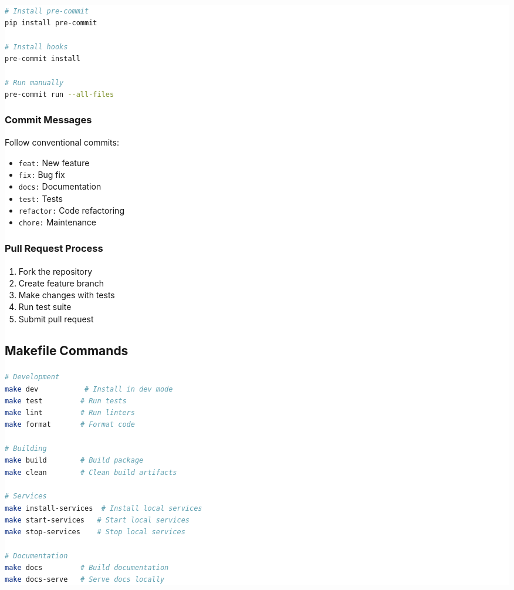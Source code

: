 ```bash
# Install pre-commit
pip install pre-commit

# Install hooks
pre-commit install

# Run manually
pre-commit run --all-files
```

### Commit Messages

Follow conventional commits:
- `feat:` New feature
- `fix:` Bug fix
- `docs:` Documentation
- `test:` Tests
- `refactor:` Code refactoring
- `chore:` Maintenance

### Pull Request Process

1. Fork the repository
2. Create feature branch
3. Make changes with tests
4. Run test suite
5. Submit pull request

## Makefile Commands

```bash
# Development
make dev           # Install in dev mode
make test         # Run tests
make lint         # Run linters
make format       # Format code

# Building
make build        # Build package
make clean        # Clean build artifacts

# Services
make install-services  # Install local services
make start-services   # Start local services
make stop-services    # Stop local services

# Documentation
make docs         # Build documentation
make docs-serve   # Serve docs locally
```
